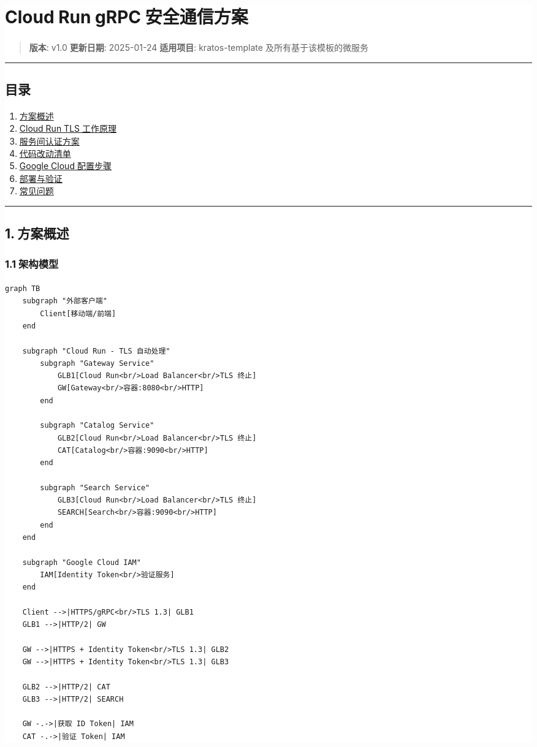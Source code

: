 # Cloud Run gRPC 安全通信方案

> **版本**: v1.0
> **更新日期**: 2025-01-24
> **适用项目**: kratos-template 及所有基于该模板的微服务

---

## 目录

1. [方案概述](#1-方案概述)
2. [Cloud Run TLS 工作原理](#2-cloud-run-tls-工作原理)
3. [服务间认证方案](#3-服务间认证方案)
4. [代码改动清单](#4-代码改动清单)
5. [Google Cloud 配置步骤](#5-google-cloud-配置步骤)
6. [部署与验证](#6-部署与验证)
7. [常见问题](#7-常见问题)

---

## 1. 方案概述

### 1.1 架构模型

```mermaid
graph TB
    subgraph "外部客户端"
        Client[移动端/前端]
    end

    subgraph "Cloud Run - TLS 自动处理"
        subgraph "Gateway Service"
            GLB1[Cloud Run<br/>Load Balancer<br/>TLS 终止]
            GW[Gateway<br/>容器:8080<br/>HTTP]
        end

        subgraph "Catalog Service"
            GLB2[Cloud Run<br/>Load Balancer<br/>TLS 终止]
            CAT[Catalog<br/>容器:9090<br/>HTTP]
        end

        subgraph "Search Service"
            GLB3[Cloud Run<br/>Load Balancer<br/>TLS 终止]
            SEARCH[Search<br/>容器:9090<br/>HTTP]
        end
    end

    subgraph "Google Cloud IAM"
        IAM[Identity Token<br/>验证服务]
    end

    Client -->|HTTPS/gRPC<br/>TLS 1.3| GLB1
    GLB1 -->|HTTP/2| GW

    GW -->|HTTPS + Identity Token<br/>TLS 1.3| GLB2
    GW -->|HTTPS + Identity Token<br/>TLS 1.3| GLB3

    GLB2 -->|HTTP/2| CAT
    GLB3 -->|HTTP/2| SEARCH

    GW -.->|获取 ID Token| IAM
    CAT -.->|验证 Token| IAM
```